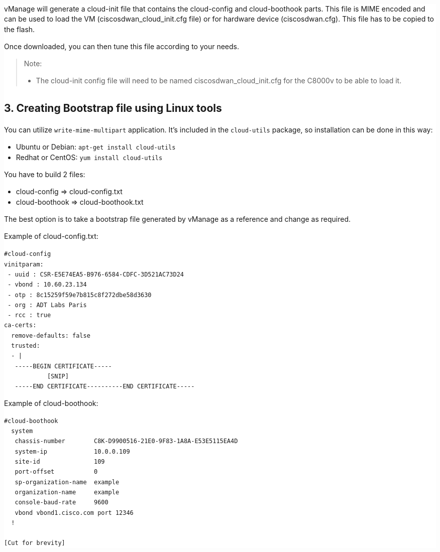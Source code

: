 vManage will generate a cloud-init file that contains the cloud-config and cloud-boothook parts. This file is MIME encoded and can be used to load the VM (ciscosdwan_cloud_init.cfg file) or for hardware device (ciscosdwan.cfg). This file has to be copied to the flash. 

Once downloaded, you can then tune this file according to your needs.

> Note: 
> - The cloud-init config file will need to be named ciscosdwan_cloud_init.cfg for the C8000v to be able to load it.


## 3. Creating Bootstrap file using Linux tools

You can utilize `write-mime-multipart` application. It’s included in the `cloud-utils` package, so installation can be done in this way:
- Ubuntu or Debian: `apt-get install cloud-utils`
- Redhat or CentOS: `yum install cloud-utils`

You have to build 2 files:
+ cloud-config => cloud-config.txt
+ cloud-boothook => cloud-boothook.txt

The best option is to take a bootstrap file generated by vManage as a reference and change as required.

Example of cloud-config.txt:

```
#cloud-config
vinitparam:
 - uuid : CSR-E5E74EA5-B976-6584-CDFC-3D521AC73D24
 - vbond : 10.60.23.134
 - otp : 8c15259f59e7b815c8f272dbe58d3630
 - org : ADT Labs Paris
 - rcc : true
ca-certs:
  remove-defaults: false
  trusted:
  - |
   -----BEGIN CERTIFICATE-----
            [SNIP]
   -----END CERTIFICATE----------END CERTIFICATE-----
```

Example of cloud-boothook:

```
#cloud-boothook
  system
   chassis-number        C8K-D9900516-21E0-9F83-1A8A-E53E5115EA4D 
   system-ip             10.0.0.109
   site-id               109
   port-offset           0
   sp-organization-name  example 
   organization-name     example 
   console-baud-rate     9600
   vbond vbond1.cisco.com port 12346
  !

[Cut for brevity]

```
